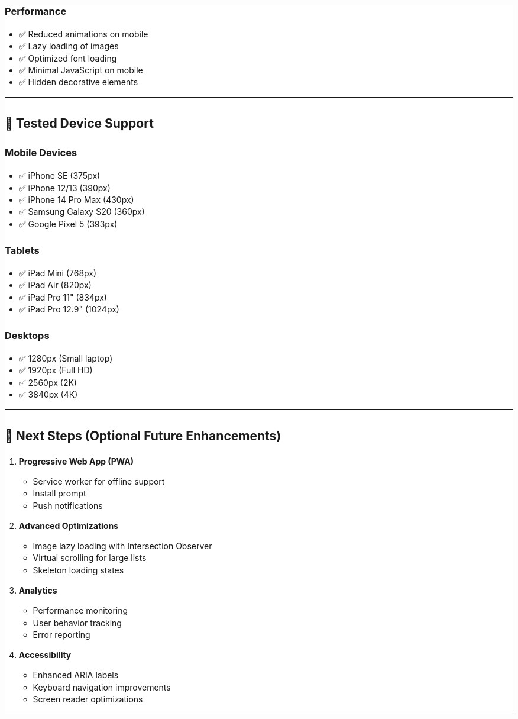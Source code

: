 ### Performance
- ✅ Reduced animations on mobile
- ✅ Lazy loading of images
- ✅ Optimized font loading
- ✅ Minimal JavaScript on mobile
- ✅ Hidden decorative elements

---

## 📱 Tested Device Support

### Mobile Devices
- ✅ iPhone SE (375px)
- ✅ iPhone 12/13 (390px)
- ✅ iPhone 14 Pro Max (430px)
- ✅ Samsung Galaxy S20 (360px)
- ✅ Google Pixel 5 (393px)

### Tablets
- ✅ iPad Mini (768px)
- ✅ iPad Air (820px)
- ✅ iPad Pro 11" (834px)
- ✅ iPad Pro 12.9" (1024px)

### Desktops
- ✅ 1280px (Small laptop)
- ✅ 1920px (Full HD)
- ✅ 2560px (2K)
- ✅ 3840px (4K)

---

## 🚀 Next Steps (Optional Future Enhancements)

1. **Progressive Web App (PWA)**
   - Service worker for offline support
   - Install prompt
   - Push notifications

2. **Advanced Optimizations**
   - Image lazy loading with Intersection Observer
   - Virtual scrolling for large lists
   - Skeleton loading states

3. **Analytics**
   - Performance monitoring
   - User behavior tracking
   - Error reporting

4. **Accessibility**
   - Enhanced ARIA labels
   - Keyboard navigation improvements
   - Screen reader optimizations

---